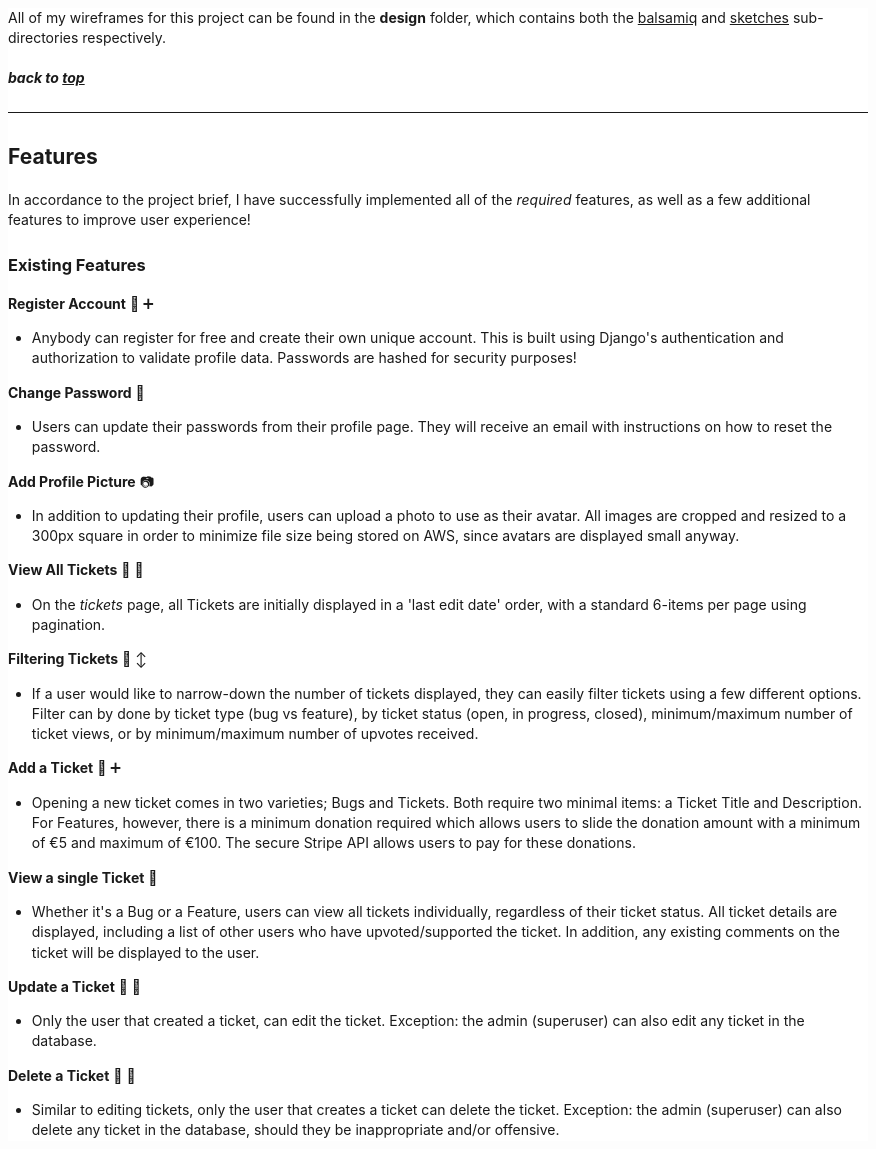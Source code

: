 All of my wireframes for this project can be found in the **design** folder, which contains both the [balsamiq](design/wireframes/balsamiq/?raw=true) and [sketches](design/wireframes/sketches/?raw=true) sub-directories respectively.

##### back to [top](#table-of-contents)

---

## Features

In accordance to the project brief, I have successfully implemented all of the *required* features, as well as a few additional features to improve user experience!

### Existing Features

**Register Account** :bust_in_silhouette: :heavy_plus_sign:
- Anybody can register for free and create their own unique account. This is built using Django's authentication and authorization to validate profile data. Passwords are hashed for security purposes!

**Change Password** :closed_lock_with_key:
- Users can update their passwords from their profile page. They will receive an email with instructions on how to reset the password.

**Add Profile Picture** :camera:
- In addition to updating their profile, users can upload a photo to use as their avatar. All images are cropped and resized to a 300px square in order to minimize file size being stored on AWS, since avatars are displayed small anyway.

**View All Tickets** :ticket: :ticket:
- On the *tickets* page, all Tickets are initially displayed in a 'last edit date' order, with a standard 6-items per page using pagination.

**Filtering Tickets** :ticket: :arrow_up_down:
- If a user would like to narrow-down the number of tickets displayed, they can easily filter tickets using a few different options. Filter can by done by ticket type (bug vs feature), by ticket status (open, in progress, closed), minimum/maximum number of ticket views, or by minimum/maximum number of upvotes received.

**Add a Ticket** :ticket: :heavy_plus_sign:
- Opening a new ticket comes in two varieties; Bugs and Tickets. Both require two minimal items: a Ticket Title and Description. For Features, however, there is a minimum donation required which allows users to slide the donation amount with a minimum of €5 and maximum of €100. The secure Stripe API allows users to pay for these donations.

**View a single Ticket** :ticket:
- Whether it's a Bug or a Feature, users can view all tickets individually, regardless of their ticket status. All ticket details are displayed, including a list of other users who have upvoted/supported the ticket. In addition, any existing comments on the ticket will be displayed to the user.

**Update a Ticket** :ticket: :arrows_counterclockwise:
- Only the user that created a ticket, can edit the ticket. Exception: the admin (superuser) can also edit any ticket in the database.

**Delete a Ticket** :ticket: :put_litter_in_its_place:
- Similar to editing tickets, only the user that creates a ticket can delete the ticket. Exception: the admin (superuser) can also delete any ticket in the database, should they be inappropriate and/or offensive.
